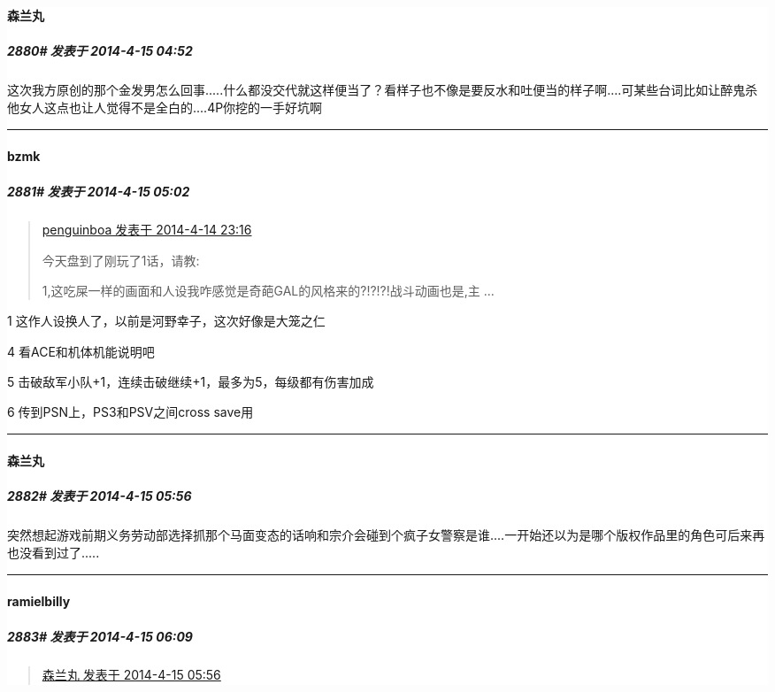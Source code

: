 ####  森兰丸  
##### 2880#       发表于 2014-4-15 04:52




这次我方原创的那个金发男怎么回事.....什么都没交代就这样便当了？看样子也不像是要反水和吐便当的样子啊....可某些台词比如让醉鬼杀他女人这点也让人觉得不是全白的....4P你挖的一手好坑啊







-----

####  bzmk  
##### 2881#       发表于 2014-4-15 05:02



<blockquote><a href="httphttps://bbs.saraba1st.com/2b/forum.php?mod=redirect&amp;goto=findpost&amp;pid=25081084&amp;ptid=981916" target="_blank">penguinboa 发表于 2014-4-14 23:16</a>

今天盘到了刚玩了1话，请教:

1,这吃屎一样的画面和人设我咋感觉是奇葩GAL的风格来的?!?!?!战斗动画也是,主 ...</blockquote>
1 这作人设换人了，以前是河野幸子，这次好像是大笼之仁

4 看ACE和机体机能说明吧

5 击破敌军小队+1，连续击破继续+1，最多为5，每级都有伤害加成

6 传到PSN上，PS3和PSV之间cross save用







-----

####  森兰丸  
##### 2882#       发表于 2014-4-15 05:56




突然想起游戏前期义务劳动部选择抓那个马面变态的话响和宗介会碰到个疯子女警察是谁....一开始还以为是哪个版权作品里的角色可后来再也没看到过了.....







-----

####  ramielbilly  
##### 2883#       发表于 2014-4-15 06:09



<blockquote><a href="httphttps://bbs.saraba1st.com/2b/forum.php?mod=redirect&amp;goto=findpost&amp;pid=25082389&amp;ptid=981916" target="_blank">森兰丸 发表于 2014-4-15 05:56</a>
